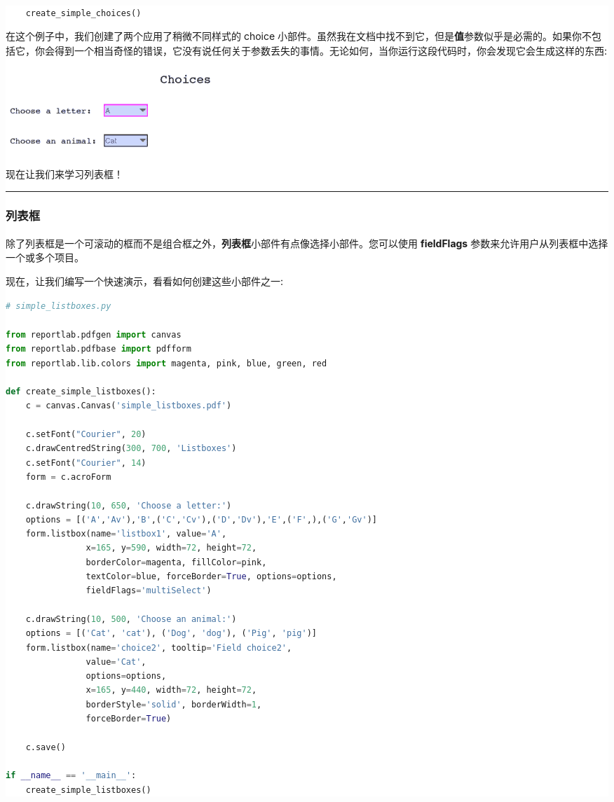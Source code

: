 ```py
    create_simple_choices()

```

在这个例子中，我们创建了两个应用了稍微不同样式的 choice 小部件。虽然我在文档中找不到它，但是**值**参数似乎是必需的。如果你不包括它，你会得到一个相当奇怪的错误，它没有说任何关于参数丢失的事情。无论如何，当你运行这段代码时，你会发现它会生成这样的东西:

![](img/63e2652ab65c083b7bf5b21a2d51d391.png)

现在让我们来学习列表框！

* * *

### 列表框

除了列表框是一个可滚动的框而不是组合框之外，**列表框**小部件有点像选择小部件。您可以使用 **fieldFlags** 参数来允许用户从列表框中选择一个或多个项目。

现在，让我们编写一个快速演示，看看如何创建这些小部件之一:

```py
# simple_listboxes.py

from reportlab.pdfgen import canvas
from reportlab.pdfbase import pdfform
from reportlab.lib.colors import magenta, pink, blue, green, red

def create_simple_listboxes():
    c = canvas.Canvas('simple_listboxes.pdf')

    c.setFont("Courier", 20)
    c.drawCentredString(300, 700, 'Listboxes')
    c.setFont("Courier", 14)
    form = c.acroForm

    c.drawString(10, 650, 'Choose a letter:')
    options = [('A','Av'),'B',('C','Cv'),('D','Dv'),'E',('F',),('G','Gv')]
    form.listbox(name='listbox1', value='A',
                x=165, y=590, width=72, height=72,
                borderColor=magenta, fillColor=pink, 
                textColor=blue, forceBorder=True, options=options,
                fieldFlags='multiSelect')

    c.drawString(10, 500, 'Choose an animal:')
    options = [('Cat', 'cat'), ('Dog', 'dog'), ('Pig', 'pig')]
    form.listbox(name='choice2', tooltip='Field choice2',
                value='Cat',
                options=options, 
                x=165, y=440, width=72, height=72,
                borderStyle='solid', borderWidth=1,
                forceBorder=True)

    c.save()

if __name__ == '__main__':
    create_simple_listboxes()

```
